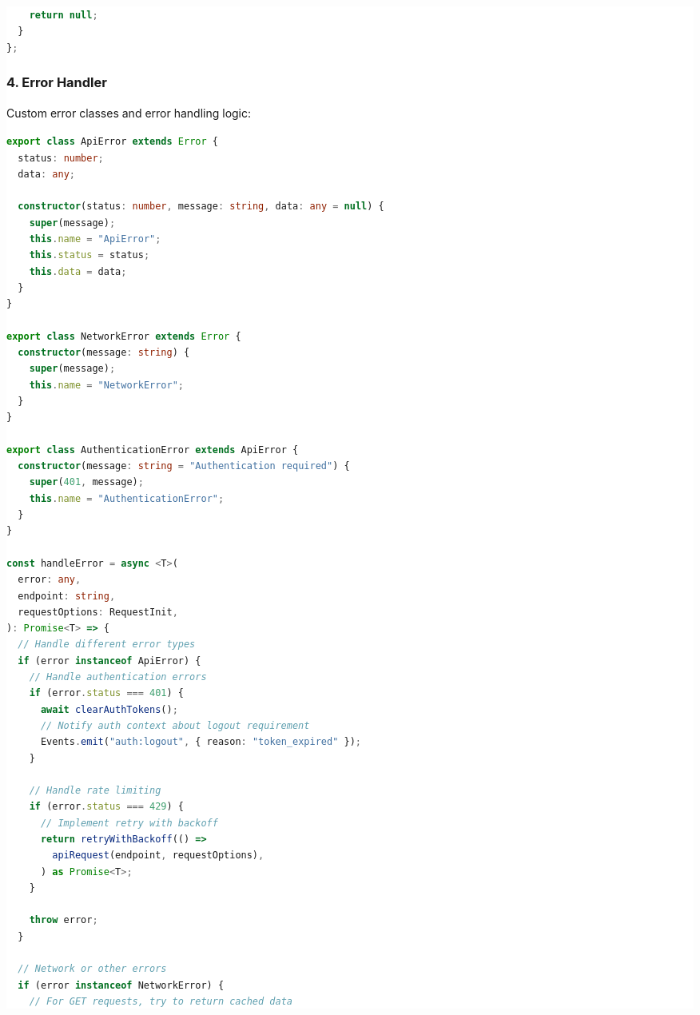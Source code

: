 ```typescript
    return null;
  }
};
```

### 4. Error Handler

Custom error classes and error handling logic:

```typescript
export class ApiError extends Error {
  status: number;
  data: any;

  constructor(status: number, message: string, data: any = null) {
    super(message);
    this.name = "ApiError";
    this.status = status;
    this.data = data;
  }
}

export class NetworkError extends Error {
  constructor(message: string) {
    super(message);
    this.name = "NetworkError";
  }
}

export class AuthenticationError extends ApiError {
  constructor(message: string = "Authentication required") {
    super(401, message);
    this.name = "AuthenticationError";
  }
}

const handleError = async <T>(
  error: any,
  endpoint: string,
  requestOptions: RequestInit,
): Promise<T> => {
  // Handle different error types
  if (error instanceof ApiError) {
    // Handle authentication errors
    if (error.status === 401) {
      await clearAuthTokens();
      // Notify auth context about logout requirement
      Events.emit("auth:logout", { reason: "token_expired" });
    }

    // Handle rate limiting
    if (error.status === 429) {
      // Implement retry with backoff
      return retryWithBackoff(() =>
        apiRequest(endpoint, requestOptions),
      ) as Promise<T>;
    }

    throw error;
  }

  // Network or other errors
  if (error instanceof NetworkError) {
    // For GET requests, try to return cached data
```